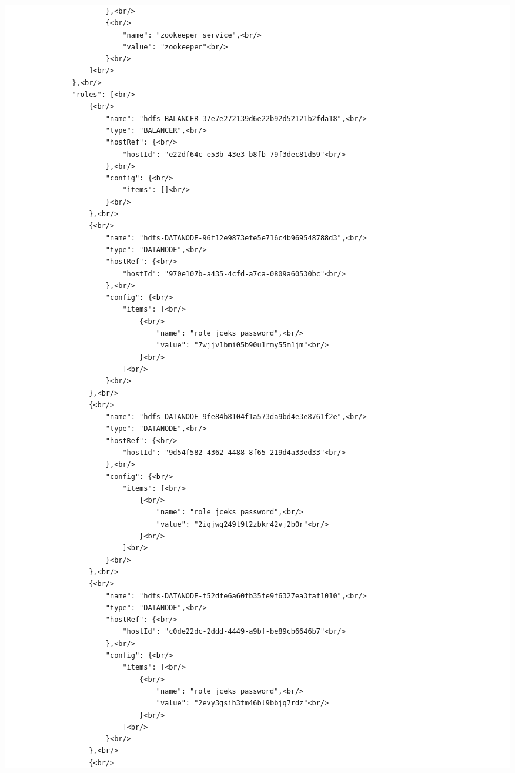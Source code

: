                             },<br/>
                            {<br/>
                                "name": "zookeeper_service",<br/>
                                "value": "zookeeper"<br/>
                            }<br/>
                        ]<br/>
                    },<br/>
                    "roles": [<br/>
                        {<br/>
                            "name": "hdfs-BALANCER-37e7e272139d6e22b92d52121b2fda18",<br/>
                            "type": "BALANCER",<br/>
                            "hostRef": {<br/>
                                "hostId": "e22df64c-e53b-43e3-b8fb-79f3dec81d59"<br/>
                            },<br/>
                            "config": {<br/>
                                "items": []<br/>
                            }<br/>
                        },<br/>
                        {<br/>
                            "name": "hdfs-DATANODE-96f12e9873efe5e716c4b969548788d3",<br/>
                            "type": "DATANODE",<br/>
                            "hostRef": {<br/>
                                "hostId": "970e107b-a435-4cfd-a7ca-0809a60530bc"<br/>
                            },<br/>
                            "config": {<br/>
                                "items": [<br/>
                                    {<br/>
                                        "name": "role_jceks_password",<br/>
                                        "value": "7wjjv1bmi05b90u1rmy55m1jm"<br/>
                                    }<br/>
                                ]<br/>
                            }<br/>
                        },<br/>
                        {<br/>
                            "name": "hdfs-DATANODE-9fe84b8104f1a573da9bd4e3e8761f2e",<br/>
                            "type": "DATANODE",<br/>
                            "hostRef": {<br/>
                                "hostId": "9d54f582-4362-4488-8f65-219d4a33ed33"<br/>
                            },<br/>
                            "config": {<br/>
                                "items": [<br/>
                                    {<br/>
                                        "name": "role_jceks_password",<br/>
                                        "value": "2iqjwq249t9l2zbkr42vj2b0r"<br/>
                                    }<br/>
                                ]<br/>
                            }<br/>
                        },<br/>
                        {<br/>
                            "name": "hdfs-DATANODE-f52dfe6a60fb35fe9f6327ea3faf1010",<br/>
                            "type": "DATANODE",<br/>
                            "hostRef": {<br/>
                                "hostId": "c0de22dc-2ddd-4449-a9bf-be89cb6646b7"<br/>
                            },<br/>
                            "config": {<br/>
                                "items": [<br/>
                                    {<br/>
                                        "name": "role_jceks_password",<br/>
                                        "value": "2evy3gsih3tm46bl9bbjq7rdz"<br/>
                                    }<br/>
                                ]<br/>
                            }<br/>
                        },<br/>
                        {<br/>